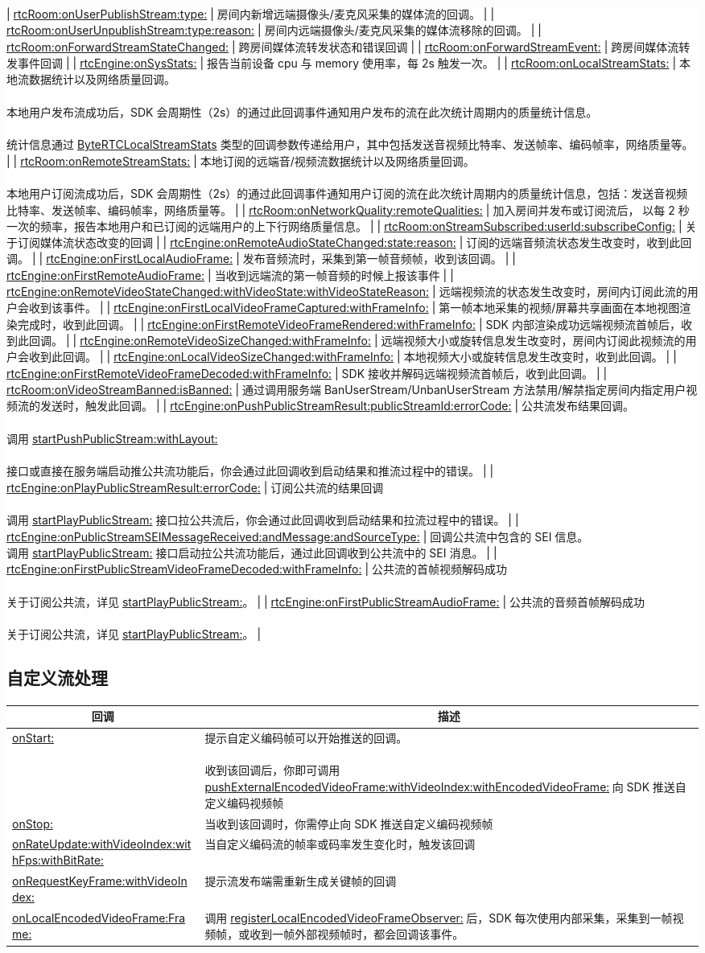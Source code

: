 | [rtcRoom:onUserPublishStream:type:](macOS-callback.md#ByteRTCRoomDelegate-rtcroom-onuserpublishstream-type) | 房间内新增远端摄像头/麦克风采集的媒体流的回调。 |
| [rtcRoom:onUserUnpublishStream:type:reason:](macOS-callback.md#ByteRTCRoomDelegate-rtcroom-onuserunpublishstream-type-reason) | 房间内远端摄像头/麦克风采集的媒体流移除的回调。 |
| [rtcRoom:onForwardStreamStateChanged:](macOS-callback.md#ByteRTCRoomDelegate-rtcroom-onforwardstreamstatechanged) | 跨房间媒体流转发状态和错误回调 |
| [rtcRoom:onForwardStreamEvent:](macOS-callback.md#ByteRTCRoomDelegate-rtcroom-onforwardstreamevent) | 跨房间媒体流转发事件回调 |
| [rtcEngine:onSysStats:](macOS-callback.md#ByteRTCVideoDelegate-rtcengine-onsysstats) | 报告当前设备 cpu 与 memory 使用率，每 2s 触发一次。 |
| [rtcRoom:onLocalStreamStats:](macOS-callback#ByteRTCRoomDelegate-rtcroom-onlocalstreamstats) | 本地流数据统计以及网络质量回调。  <br><br/>本地用户发布流成功后，SDK 会周期性（2s）的通过此回调事件通知用户发布的流在此次统计周期内的质量统计信息。  <br><br/>统计信息通过 [ByteRTCLocalStreamStats](macOS-keytype.md#bytertclocalstreamstats) 类型的回调参数传递给用户，其中包括发送音视频比特率、发送帧率、编码帧率，网络质量等。 |
| [rtcRoom:onRemoteStreamStats:](macOS-callback.md#ByteRTCRoomDelegate-rtcroom-onremotestreamstats) | 本地订阅的远端音/视频流数据统计以及网络质量回调。  <br><br/>本地用户订阅流成功后，SDK 会周期性（2s）的通过此回调事件通知用户订阅的流在此次统计周期内的质量统计信息，包括：发送音视频比特率、发送帧率、编码帧率，网络质量等。 |
| [rtcRoom:onNetworkQuality:remoteQualities:](macOS-callback.md#ByteRTCRoomDelegate-rtcroom-onnetworkquality-remotequalities) | 加入房间并发布或订阅流后， 以每 2 秒一次的频率，报告本地用户和已订阅的远端用户的上下行网络质量信息。 |
| [rtcRoom:onStreamSubscribed:userId:subscribeConfig:](macOS-callback.md#ByteRTCRoomDelegate-rtcroom-onstreamsubscribed-userid-subscribeconfig) | 关于订阅媒体流状态改变的回调 |
| [rtcEngine:onRemoteAudioStateChanged:state:reason:](macOS-callback.md#ByteRTCVideoDelegate-rtcengine-onremoteaudiostatechanged-state-reason) | 订阅的远端音频流状态发生改变时，收到此回调。 |
| [rtcEngine:onFirstLocalAudioFrame:](macOS-callback.md#ByteRTCVideoDelegate-rtcengine-onfirstlocalaudioframe) | 发布音频流时，采集到第一帧音频帧，收到该回调。 |
| [rtcEngine:onFirstRemoteAudioFrame:](macOS-callback.md#ByteRTCVideoDelegate-rtcengine-onfirstremoteaudioframe) | 当收到远端流的第一帧音频的时候上报该事件 |
| [rtcEngine:onRemoteVideoStateChanged:withVideoState:withVideoStateReason:](macOS-callback.md#ByteRTCVideoDelegate-rtcengine-onremotevideostatechanged-withvideostate-withvideostatereason) | 远端视频流的状态发生改变时，房间内订阅此流的用户会收到该事件。 |
| [rtcEngine:onFirstLocalVideoFrameCaptured:withFrameInfo:](macOS-callback.md#ByteRTCVideoDelegate-rtcengine-onfirstlocalvideoframecaptured-withframeinfo) | 第一帧本地采集的视频/屏幕共享画面在本地视图渲染完成时，收到此回调。 |
| [rtcEngine:onFirstRemoteVideoFrameRendered:withFrameInfo:](macOS-callback.md#ByteRTCVideoDelegate-rtcengine-onfirstremotevideoframerendered-withframeinfo) | SDK 内部渲染成功远端视频流首帧后，收到此回调。 |
| [rtcEngine:onRemoteVideoSizeChanged:withFrameInfo:](macOS-callback.md#ByteRTCVideoDelegate-rtcengine-onremotevideosizechanged-withframeinfo) | 远端视频大小或旋转信息发生改变时，房间内订阅此视频流的用户会收到此回调。 |
| [rtcEngine:onLocalVideoSizeChanged:withFrameInfo:](macOS-callback.md#ByteRTCVideoDelegate-rtcengine-onlocalvideosizechanged-withframeinfo) | 本地视频大小或旋转信息发生改变时，收到此回调。 |
| [rtcEngine:onFirstRemoteVideoFrameDecoded:withFrameInfo:](macOS-callback.md#ByteRTCVideoDelegate-rtcengine-onfirstremotevideoframedecoded-withframeinfo) | SDK 接收并解码远端视频流首帧后，收到此回调。 |
| [rtcRoom:onVideoStreamBanned:isBanned:](macOS-callback.md#ByteRTCRoomDelegate-rtcroom-onvideostreambanned-isbanned) | 通过调用服务端 BanUserStream/UnbanUserStream 方法禁用/解禁指定房间内指定用户视频流的发送时，触发此回调。 |
| [rtcEngine:onPushPublicStreamResult:publicStreamId:errorCode:](macOS-callback#ByteRTCVideoDelegate-rtcengine-onpushpublicstreamresult-publicstreamid-errorcode) | 公共流发布结果回调。<br><br/>调用 [startPushPublicStream:withLayout:](macOS-api.md#ByteRTCVideo-startpushpublicstream-withlayout) <br><br/>接口或直接在服务端启动推公共流功能后，你会通过此回调收到启动结果和推流过程中的错误。 |
| [rtcEngine:onPlayPublicStreamResult:errorCode:](macOS-callback#ByteRTCVideoDelegate-rtcengine-onplaypublicstreamresult-errorcode) | 订阅公共流的结果回调  <br><br/>调用 [startPlayPublicStream:](macOS-api.md#ByteRTCVideo-startplaypublicstream) 接口拉公共流后，你会通过此回调收到启动结果和拉流过程中的错误。 |
| [rtcEngine:onPublicStreamSEIMessageReceived:andMessage:andSourceType:](macOS-callback#ByteRTCVideoDelegate-rtcengine-onpublicstreamseimessagereceived-andmessage-andsourcetype) | 回调公共流中包含的 SEI 信息。<br/>调用 [startPlayPublicStream:](macOS-api.md#ByteRTCVideo-startplaypublicstream) 接口启动拉公共流功能后，通过此回调收到公共流中的 SEI 消息。 |
| [rtcEngine:onFirstPublicStreamVideoFrameDecoded:withFrameInfo:](macOS-callback#ByteRTCVideoDelegate-rtcengine-onfirstpublicstreamvideoframedecoded-withframeinfo) | 公共流的首帧视频解码成功<br><br/>关于订阅公共流，详见 [startPlayPublicStream:](macOS-api.md#ByteRTCVideo-startplaypublicstream)。 |
| [rtcEngine:onFirstPublicStreamAudioFrame:](macOS-callback#ByteRTCVideoDelegate-rtcengine-onfirstpublicstreamaudioframe) | 公共流的音频首帧解码成功<br><br/>关于订阅公共流，详见 [startPlayPublicStream:](macOS-api.md#ByteRTCVideo-startplaypublicstream)。 |

## 自定义流处理

| 回调 | 描述 |
| --- | --- |
| [onStart:](macOS-callback#ByteRTCExternalVideoEncoderEventHandler-onstart) | 提示自定义编码帧可以开始推送的回调。  <br><br/>收到该回调后，你即可调用 [pushExternalEncodedVideoFrame:withVideoIndex:withEncodedVideoFrame:](macOS-api.md#ByteRTCVideo-pushexternalencodedvideoframe-withvideoindex-withencodedvideoframe) 向 SDK 推送自定义编码视频帧 |
| [onStop:](macOS-callback.md#ByteRTCExternalVideoEncoderEventHandler-onstop) | 当收到该回调时，你需停止向 SDK 推送自定义编码视频帧 |
| [onRateUpdate:withVideoIndex:withFps:withBitRate:](macOS-callback.md#ByteRTCExternalVideoEncoderEventHandler-onrateupdate-withvideoindex-withfps-withbitrate) | 当自定义编码流的帧率或码率发生变化时，触发该回调 |
| [onRequestKeyFrame:withVideoIndex:](macOS-callback.md#ByteRTCExternalVideoEncoderEventHandler-onrequestkeyframe-withvideoindex) | 提示流发布端需重新生成关键帧的回调 |
| [onLocalEncodedVideoFrame:Frame:](macOS-callback#ByteRTCLocalEncodedVideoFrameObserver-onlocalencodedvideoframe-frame) | 调用 [registerLocalEncodedVideoFrameObserver:](macOS-api.md#ByteRTCVideo-registerlocalencodedvideoframeobserver) 后，SDK 每次使用内部采集，采集到一帧视频帧，或收到一帧外部视频帧时，都会回调该事件。 |